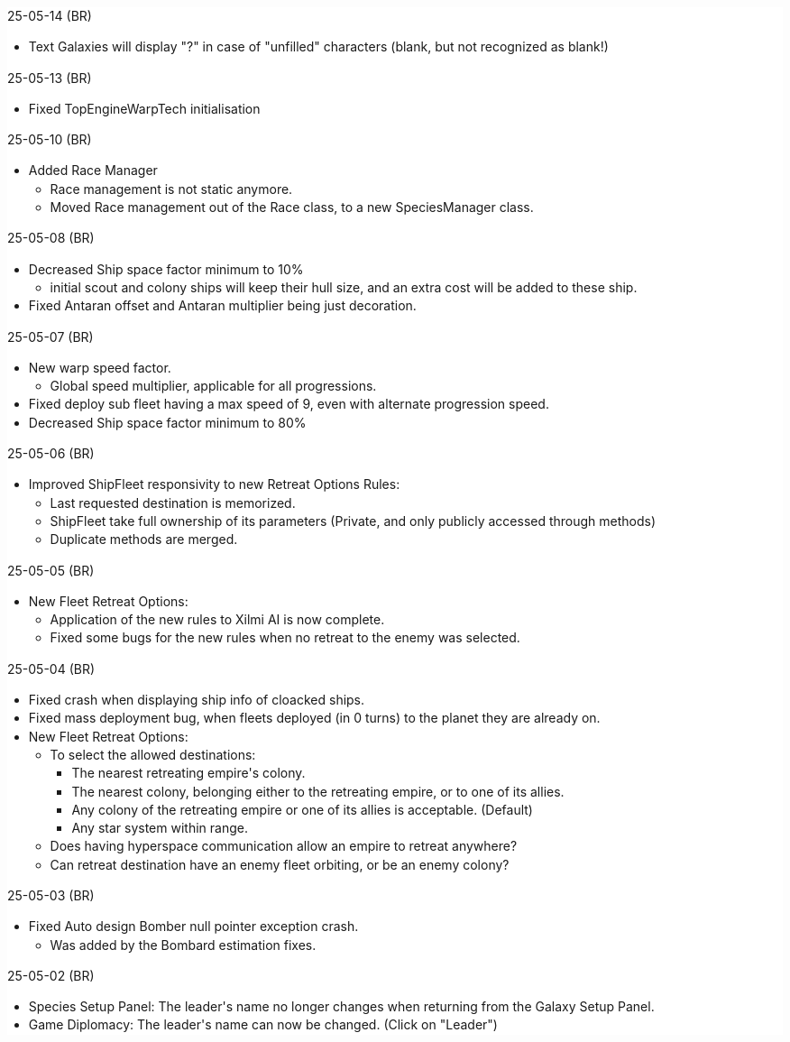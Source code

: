 25-05-14 (BR)
- Text Galaxies will display "?" in case of "unfilled" characters (blank, but not recognized as blank!)

25-05-13 (BR)
- Fixed TopEngineWarpTech initialisation

25-05-10 (BR)
- Added Race Manager
  - Race management is not static anymore.
  - Moved Race management out of the Race class, to a new SpeciesManager class.

25-05-08 (BR)
- Decreased Ship space factor minimum to 10%
  - initial scout and colony ships will keep their hull size, and an extra cost will be added to these ship.
- Fixed Antaran offset and Antaran multiplier being just decoration.

25-05-07 (BR)
- New warp speed factor.
  - Global speed multiplier, applicable for all progressions.
- Fixed deploy sub fleet having a max speed of 9, even with alternate progression speed.
- Decreased Ship space factor minimum to 80%

25-05-06 (BR)
- Improved ShipFleet responsivity to new Retreat Options Rules:
  - Last requested destination is memorized.
  - ShipFleet take full ownership of its parameters (Private, and only publicly accessed through methods)
  - Duplicate methods are merged.
  
25-05-05 (BR)
- New Fleet Retreat Options:
  - Application of the new rules to Xilmi AI is now complete.
  - Fixed some bugs for the new rules when no retreat to the enemy was selected.

25-05-04 (BR)
- Fixed crash when displaying ship info of cloacked ships. 
- Fixed mass deployment bug, when fleets deployed (in 0 turns) to the planet they are already on.
- New Fleet Retreat Options:
  - To select the allowed destinations:
    - The nearest retreating empire's colony.
    - The nearest colony, belonging either to the retreating empire, or to one of its allies.
    - Any colony of the retreating empire or one of its allies is acceptable. (Default)
    - Any star system within range.
  - Does having hyperspace communication allow an empire to retreat anywhere?
  - Can retreat destination have an enemy fleet orbiting, or be an enemy colony?

25-05-03 (BR)
- Fixed Auto design Bomber  null pointer exception crash.
  - Was added by the Bombard estimation fixes.

25-05-02 (BR)
- Species Setup Panel: The leader's name no longer changes when returning from the Galaxy Setup Panel.
- Game Diplomacy: The leader's name can now be changed. (Click on "Leader")
